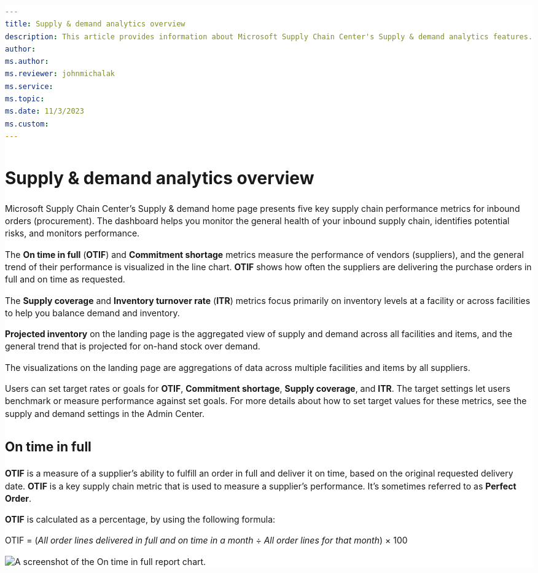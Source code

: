 ```yaml
---
title: Supply & demand analytics overview
description: This article provides information about Microsoft Supply Chain Center's Supply & demand analytics features.
author: 
ms.author: 
ms.reviewer: johnmichalak
ms.service: 
ms.topic: 
ms.date: 11/3/2023
ms.custom:
---
```


# Supply & demand analytics overview

Microsoft Supply Chain Center’s Supply & demand home page presents five key supply chain performance metrics for inbound orders (procurement). The dashboard helps you monitor the general health of your inbound supply chain, identifies potential risks, and monitors performance.

The **On time in full** (**OTIF**) and **Commitment shortage** metrics measure the performance of vendors (suppliers), and the general trend of their performance is visualized in the line chart. **OTIF** shows how often the suppliers are delivering the purchase orders in full and on time as requested.

The **Supply coverage** and **Inventory turnover rate** (**ITR**) metrics focus primarily on inventory levels at a facility or across facilities to help you balance demand and inventory.

**Projected inventory** on the landing page is the aggregated view of supply and demand across all facilities and items, and the general trend that is projected for on-hand stock over demand.

The visualizations on the landing page are aggregations of data across multiple facilities and items by all suppliers.

Users can set target rates or goals for **OTIF**, **Commitment shortage**, **Supply coverage**, and **ITR**. The target settings let users benchmark or measure performance against set goals. For more details about how to set target values for these metrics, see the supply and demand settings in the Admin Center.

## On time in full

**OTIF** is a measure of a supplier’s ability to fulfill an order in full and deliver it on time, based on the original requested delivery date. **OTIF** is a key supply chain metric that is used to measure a supplier’s performance. It’s sometimes referred to as **Perfect Order**.

**OTIF** is calculated as a percentage, by using the following formula:

OTIF = (_All order lines delivered in full and on time in a month_ ÷ _All order lines for that month_) × 100

![A screenshot of the On time in full report chart.](//:0)

